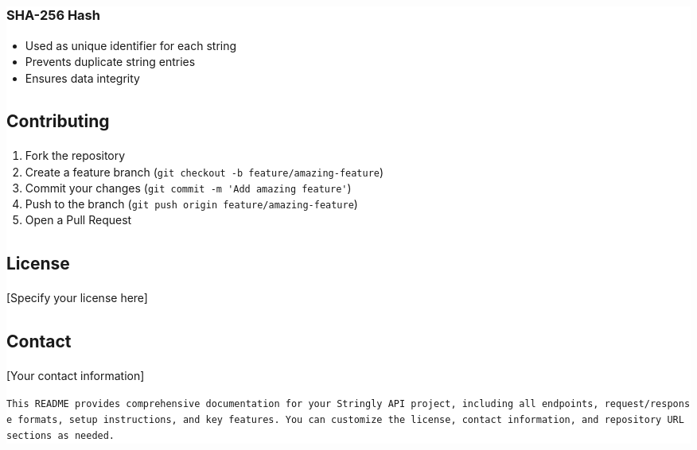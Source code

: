 ### SHA-256 Hash
- Used as unique identifier for each string
- Prevents duplicate string entries
- Ensures data integrity

## Contributing

1. Fork the repository
2. Create a feature branch (`git checkout -b feature/amazing-feature`)
3. Commit your changes (`git commit -m 'Add amazing feature'`)
4. Push to the branch (`git push origin feature/amazing-feature`)
5. Open a Pull Request

## License

[Specify your license here]

## Contact

[Your contact information]
```
This README provides comprehensive documentation for your Stringly API project, including all endpoints, request/response formats, setup instructions, and key features. You can customize the license, contact information, and repository URL sections as needed.
```
